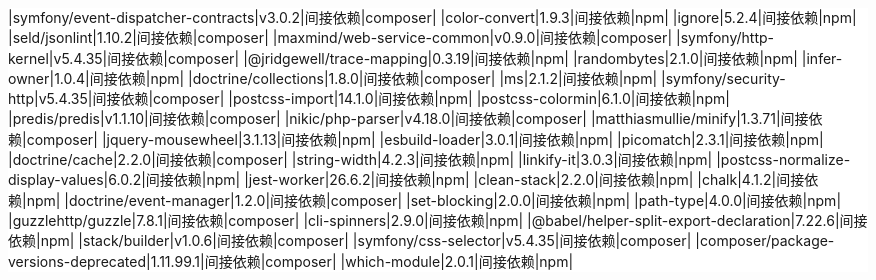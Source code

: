 |symfony/event-dispatcher-contracts|v3.0.2|间接依赖|composer|
|color-convert|1.9.3|间接依赖|npm|
|ignore|5.2.4|间接依赖|npm|
|seld/jsonlint|1.10.2|间接依赖|composer|
|maxmind/web-service-common|v0.9.0|间接依赖|composer|
|symfony/http-kernel|v5.4.35|间接依赖|composer|
|@jridgewell/trace-mapping|0.3.19|间接依赖|npm|
|randombytes|2.1.0|间接依赖|npm|
|infer-owner|1.0.4|间接依赖|npm|
|doctrine/collections|1.8.0|间接依赖|composer|
|ms|2.1.2|间接依赖|npm|
|symfony/security-http|v5.4.35|间接依赖|composer|
|postcss-import|14.1.0|间接依赖|npm|
|postcss-colormin|6.1.0|间接依赖|npm|
|predis/predis|v1.1.10|间接依赖|composer|
|nikic/php-parser|v4.18.0|间接依赖|composer|
|matthiasmullie/minify|1.3.71|间接依赖|composer|
|jquery-mousewheel|3.1.13|间接依赖|npm|
|esbuild-loader|3.0.1|间接依赖|npm|
|picomatch|2.3.1|间接依赖|npm|
|doctrine/cache|2.2.0|间接依赖|composer|
|string-width|4.2.3|间接依赖|npm|
|linkify-it|3.0.3|间接依赖|npm|
|postcss-normalize-display-values|6.0.2|间接依赖|npm|
|jest-worker|26.6.2|间接依赖|npm|
|clean-stack|2.2.0|间接依赖|npm|
|chalk|4.1.2|间接依赖|npm|
|doctrine/event-manager|1.2.0|间接依赖|composer|
|set-blocking|2.0.0|间接依赖|npm|
|path-type|4.0.0|间接依赖|npm|
|guzzlehttp/guzzle|7.8.1|间接依赖|composer|
|cli-spinners|2.9.0|间接依赖|npm|
|@babel/helper-split-export-declaration|7.22.6|间接依赖|npm|
|stack/builder|v1.0.6|间接依赖|composer|
|symfony/css-selector|v5.4.35|间接依赖|composer|
|composer/package-versions-deprecated|1.11.99.1|间接依赖|composer|
|which-module|2.0.1|间接依赖|npm|